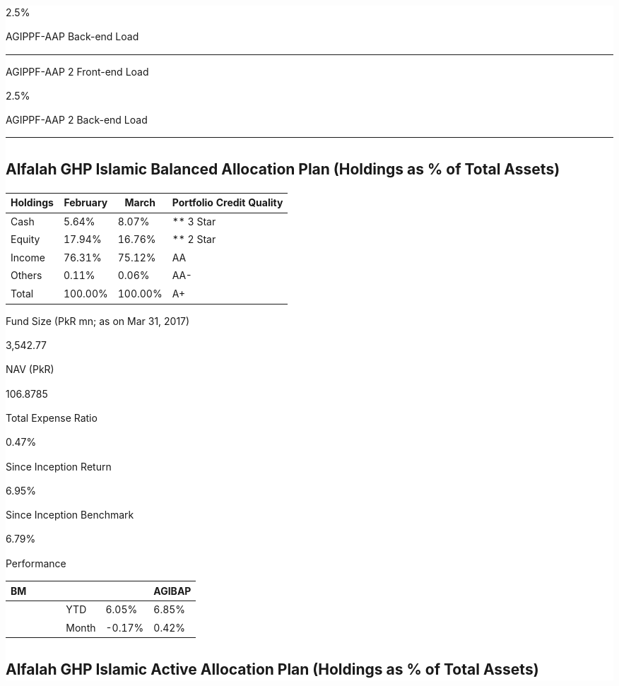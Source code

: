 2.5%

AGIPPF-AAP Back-end Load

---

AGIPPF-AAP 2 Front-end Load

2.5%

AGIPPF-AAP 2 Back-end Load

---

## Alfalah GHP Islamic Balanced Allocation Plan (Holdings as % of Total Assets)

| Holdings | February | March   | Portfolio Credit Quality |
| -------- | -------- | ------- | ------------------------ |
| Cash     | 5.64%    | 8.07%   | \*\* 3 Star              |
| Equity   | 17.94%   | 16.76%  | \*\* 2 Star              |
| Income   | 76.31%   | 75.12%  | AA                       |
| Others   | 0.11%    | 0.06%   | AA-                      |
| Total    | 100.00%  | 100.00% | A+                       |

Fund Size (PkR mn; as on Mar 31, 2017)

3,542.77

NAV (PkR)

106.8785

Total Expense Ratio

0.47%

Since Inception Return

6.95%

Since Inception Benchmark

6.79%

Performance

| BM  |     |     |     |       |        | AGIBAP |
| --- | --- | --- | --- | ----- | ------ | ------ |
|     |     |     |     | YTD   | 6.05%  | 6.85%  |
|     |     |     |     | Month | -0.17% | 0.42%  |

## Alfalah GHP Islamic Active Allocation Plan (Holdings as % of Total Assets)
